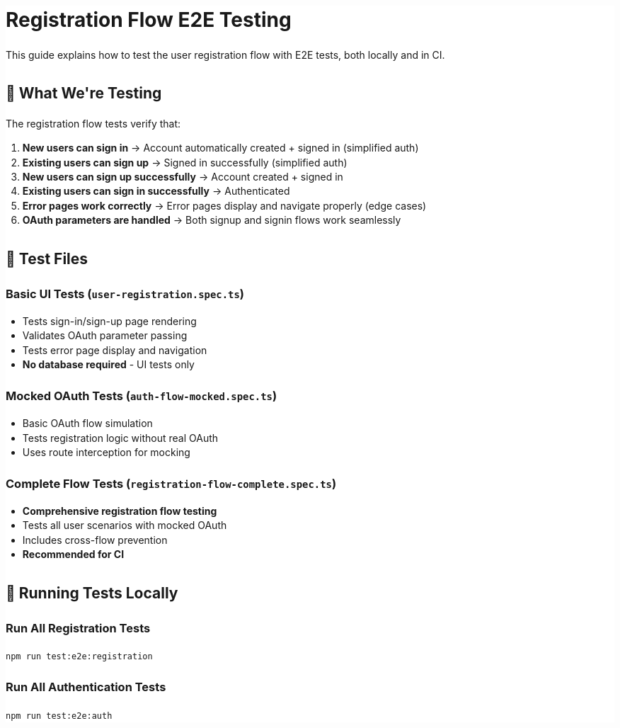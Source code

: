 # Registration Flow E2E Testing

This guide explains how to test the user registration flow with E2E tests, both locally and in CI.

## 🎯 What We're Testing

The registration flow tests verify that:

1. **New users can sign in** → Account automatically created + signed in (simplified auth)
2. **Existing users can sign up** → Signed in successfully (simplified auth)
3. **New users can sign up successfully** → Account created + signed in
4. **Existing users can sign in successfully** → Authenticated
5. **Error pages work correctly** → Error pages display and navigate properly (edge cases)
6. **OAuth parameters are handled** → Both signup and signin flows work seamlessly

## 🧪 Test Files

### Basic UI Tests (`user-registration.spec.ts`)

- Tests sign-in/sign-up page rendering
- Validates OAuth parameter passing
- Tests error page display and navigation
- **No database required** - UI tests only

### Mocked OAuth Tests (`auth-flow-mocked.spec.ts`)

- Basic OAuth flow simulation
- Tests registration logic without real OAuth
- Uses route interception for mocking

### Complete Flow Tests (`registration-flow-complete.spec.ts`)

- **Comprehensive registration flow testing**
- Tests all user scenarios with mocked OAuth
- Includes cross-flow prevention
- **Recommended for CI**

## 🚀 Running Tests Locally

### Run All Registration Tests

```bash
npm run test:e2e:registration
```

### Run All Authentication Tests

```bash
npm run test:e2e:auth
```
